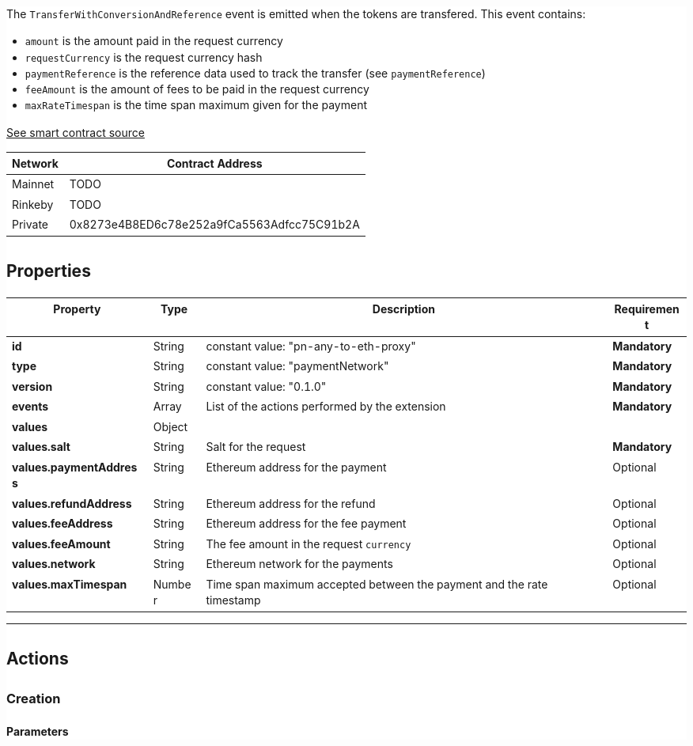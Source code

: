 The `TransferWithConversionAndReference` event is emitted when the tokens are transfered. This event contains:

- `amount` is the amount paid in the request currency
- `requestCurrency` is the request currency hash
- `paymentReference` is the reference data used to track the transfer (see `paymentReference`)
- `feeAmount` is the amount of fees to be paid in the request currency
- `maxRateTimespan` is the time span maximum given for the payment

[See smart contract source](https://github.com/RequestNetwork/requestNetwork/blob/master/packages/smart-contracts/src/contracts/EthConversionProxy.sol)

| Network | Contract Address                           |
| ------- | ------------------------------------------ |
| Mainnet | TODO                                       |
| Rinkeby | TODO                                       |
| Private | 0x8273e4B8ED6c78e252a9fCa5563Adfcc75C91b2A |

## Properties

| Property                  | Type   | Description                                                           | Requirement   |
| ------------------------- | ------ | --------------------------------------------------------------------- | ------------- |
| **id**                    | String | constant value: "pn-any-to-eth-proxy"                                 | **Mandatory** |
| **type**                  | String | constant value: "paymentNetwork"                                      | **Mandatory** |
| **version**               | String | constant value: "0.1.0"                                               | **Mandatory** |
| **events**                | Array  | List of the actions performed by the extension                        | **Mandatory** |
| **values**                | Object |                                                                       |               |
| **values.salt**           | String | Salt for the request                                                  | **Mandatory** |
| **values.paymentAddress** | String | Ethereum address for the payment                                      | Optional      |
| **values.refundAddress**  | String | Ethereum address for the refund                                       | Optional      |
| **values.feeAddress**     | String | Ethereum address for the fee payment                                  | Optional      |
| **values.feeAmount**      | String | The fee amount in the request `currency`                              | Optional      |
| **values.network**        | String | Ethereum network for the payments                                     | Optional      |
| **values.maxTimespan**    | Number | Time span maximum accepted between the payment and the rate timestamp | Optional      |

---

## Actions

### Creation

#### Parameters
